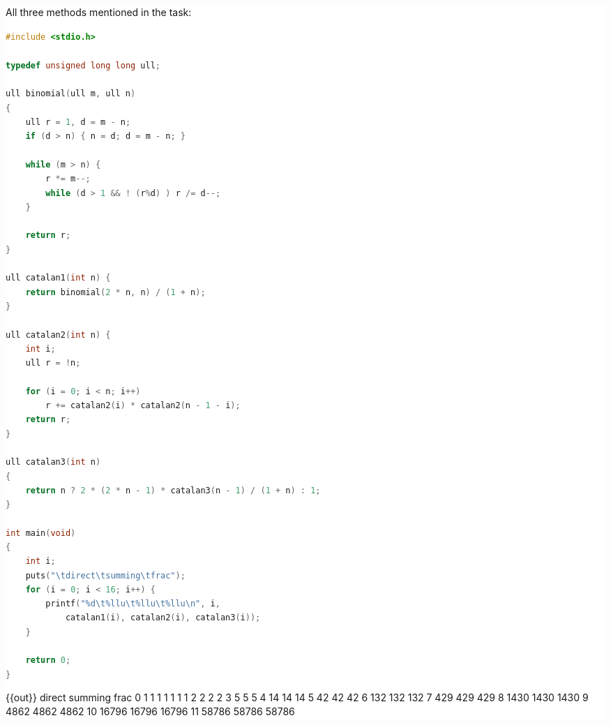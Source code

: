 All three methods mentioned in the task:

```c
#include <stdio.h>

typedef unsigned long long ull;

ull binomial(ull m, ull n)
{
	ull r = 1, d = m - n;
	if (d > n) { n = d; d = m - n; }

	while (m > n) {
		r *= m--;
		while (d > 1 && ! (r%d) ) r /= d--;
	}

	return r;
}

ull catalan1(int n) {
	return binomial(2 * n, n) / (1 + n);
}

ull catalan2(int n) {
	int i;
	ull r = !n;

	for (i = 0; i < n; i++)
		r += catalan2(i) * catalan2(n - 1 - i);
	return r;
}

ull catalan3(int n)
{
	return n ? 2 * (2 * n - 1) * catalan3(n - 1) / (1 + n) : 1;
}

int main(void)
{
	int i;
	puts("\tdirect\tsumming\tfrac");
	for (i = 0; i < 16; i++) {
		printf("%d\t%llu\t%llu\t%llu\n", i,
			catalan1(i), catalan2(i), catalan3(i));
	}

	return 0;
}
```

{{out}}
        direct  summing frac
 0      1       1       1
 1      1       1       1
 2      2       2       2
 3      5       5       5
 4      14      14      14
 5      42      42      42
 6      132     132     132
 7      429     429     429
 8      1430    1430    1430
 9      4862    4862    4862
 10     16796   16796   16796
 11     58786   58786   58786
